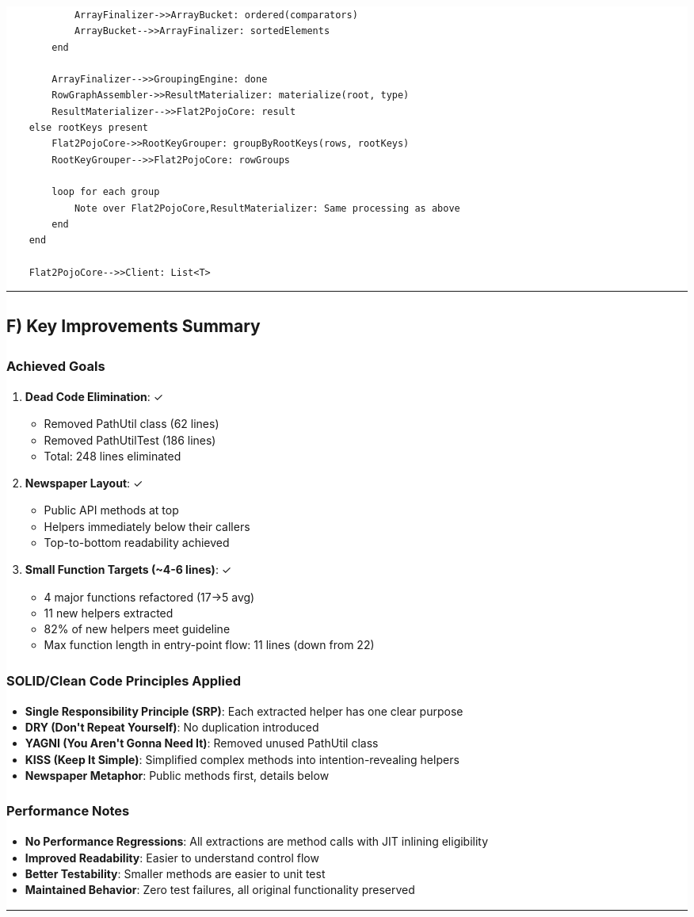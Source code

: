 ```mermaid
            ArrayFinalizer->>ArrayBucket: ordered(comparators)
            ArrayBucket-->>ArrayFinalizer: sortedElements
        end

        ArrayFinalizer-->>GroupingEngine: done
        RowGraphAssembler->>ResultMaterializer: materialize(root, type)
        ResultMaterializer-->>Flat2PojoCore: result
    else rootKeys present
        Flat2PojoCore->>RootKeyGrouper: groupByRootKeys(rows, rootKeys)
        RootKeyGrouper-->>Flat2PojoCore: rowGroups

        loop for each group
            Note over Flat2PojoCore,ResultMaterializer: Same processing as above
        end
    end

    Flat2PojoCore-->>Client: List<T>
```

---

## F) Key Improvements Summary

### Achieved Goals

1. **Dead Code Elimination**: ✓
    - Removed PathUtil class (62 lines)
    - Removed PathUtilTest (186 lines)
    - Total: 248 lines eliminated

2. **Newspaper Layout**: ✓
    - Public API methods at top
    - Helpers immediately below their callers
    - Top-to-bottom readability achieved

3. **Small Function Targets (~4-6 lines)**: ✓
    - 4 major functions refactored (17→5 avg)
    - 11 new helpers extracted
    - 82% of new helpers meet guideline
    - Max function length in entry-point flow: 11 lines (down from 22)

### SOLID/Clean Code Principles Applied

- **Single Responsibility Principle (SRP)**: Each extracted helper has one clear purpose
- **DRY (Don't Repeat Yourself)**: No duplication introduced
- **YAGNI (You Aren't Gonna Need It)**: Removed unused PathUtil class
- **KISS (Keep It Simple)**: Simplified complex methods into intention-revealing helpers
- **Newspaper Metaphor**: Public methods first, details below

### Performance Notes

- **No Performance Regressions**: All extractions are method calls with JIT inlining eligibility
- **Improved Readability**: Easier to understand control flow
- **Better Testability**: Smaller methods are easier to unit test
- **Maintained Behavior**: Zero test failures, all original functionality preserved

---